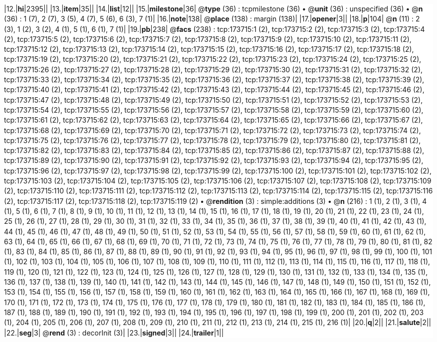 |12.|__hi__|2395||
|13.|__item__|35||
|14.|__list__|12||
|15.|__milestone__|36| @__type__ (36) : tcpmilestone (36)  •  @__unit__ (36) : unspecified (36)  •  @__n__ (36) : 1 (7), 2 (7), 3 (5), 4 (7), 5 (6), 6 (3), 7 (1)|
|16.|__note__|138| @__place__ (138) : margin (138)|
|17.|__opener__|3||
|18.|__p__|104| @__n__ (11) : 2 (3), 1 (2), 3 (2), 4 (1), 5 (1), 6 (1), 7 (1)|
|19.|__pb__|238| @__facs__ (238) : tcp:173715:1 (2), tcp:173715:2 (2), tcp:173715:3 (2), tcp:173715:4 (2), tcp:173715:5 (2), tcp:173715:6 (2), tcp:173715:7 (2), tcp:173715:8 (2), tcp:173715:9 (2), tcp:173715:10 (2), tcp:173715:11 (2), tcp:173715:12 (2), tcp:173715:13 (2), tcp:173715:14 (2), tcp:173715:15 (2), tcp:173715:16 (2), tcp:173715:17 (2), tcp:173715:18 (2), tcp:173715:19 (2), tcp:173715:20 (2), tcp:173715:21 (2), tcp:173715:22 (2), tcp:173715:23 (2), tcp:173715:24 (2), tcp:173715:25 (2), tcp:173715:26 (2), tcp:173715:27 (2), tcp:173715:28 (2), tcp:173715:29 (2), tcp:173715:30 (2), tcp:173715:31 (2), tcp:173715:32 (2), tcp:173715:33 (2), tcp:173715:34 (2), tcp:173715:35 (2), tcp:173715:36 (2), tcp:173715:37 (2), tcp:173715:38 (2), tcp:173715:39 (2), tcp:173715:40 (2), tcp:173715:41 (2), tcp:173715:42 (2), tcp:173715:43 (2), tcp:173715:44 (2), tcp:173715:45 (2), tcp:173715:46 (2), tcp:173715:47 (2), tcp:173715:48 (2), tcp:173715:49 (2), tcp:173715:50 (2), tcp:173715:51 (2), tcp:173715:52 (2), tcp:173715:53 (2), tcp:173715:54 (2), tcp:173715:55 (2), tcp:173715:56 (2), tcp:173715:57 (2), tcp:173715:58 (2), tcp:173715:59 (2), tcp:173715:60 (2), tcp:173715:61 (2), tcp:173715:62 (2), tcp:173715:63 (2), tcp:173715:64 (2), tcp:173715:65 (2), tcp:173715:66 (2), tcp:173715:67 (2), tcp:173715:68 (2), tcp:173715:69 (2), tcp:173715:70 (2), tcp:173715:71 (2), tcp:173715:72 (2), tcp:173715:73 (2), tcp:173715:74 (2), tcp:173715:75 (2), tcp:173715:76 (2), tcp:173715:77 (2), tcp:173715:78 (2), tcp:173715:79 (2), tcp:173715:80 (2), tcp:173715:81 (2), tcp:173715:82 (2), tcp:173715:83 (2), tcp:173715:84 (2), tcp:173715:85 (2), tcp:173715:86 (2), tcp:173715:87 (2), tcp:173715:88 (2), tcp:173715:89 (2), tcp:173715:90 (2), tcp:173715:91 (2), tcp:173715:92 (2), tcp:173715:93 (2), tcp:173715:94 (2), tcp:173715:95 (2), tcp:173715:96 (2), tcp:173715:97 (2), tcp:173715:98 (2), tcp:173715:99 (2), tcp:173715:100 (2), tcp:173715:101 (2), tcp:173715:102 (2), tcp:173715:103 (2), tcp:173715:104 (2), tcp:173715:105 (2), tcp:173715:106 (2), tcp:173715:107 (2), tcp:173715:108 (2), tcp:173715:109 (2), tcp:173715:110 (2), tcp:173715:111 (2), tcp:173715:112 (2), tcp:173715:113 (2), tcp:173715:114 (2), tcp:173715:115 (2), tcp:173715:116 (2), tcp:173715:117 (2), tcp:173715:118 (2), tcp:173715:119 (2)  •  @__rendition__ (3) : simple:additions (3)  •  @__n__ (216) : 1 (1), 2 (1), 3 (1), 4 (1), 5 (1), 6 (1), 7 (1), 8 (1), 9 (1), 10 (1), 11 (1), 12 (1), 13 (1), 14 (1), 15 (1), 16 (1), 17 (1), 18 (1), 19 (1), 20 (1), 21 (1), 22 (1), 23 (1), 24 (1), 25 (1), 26 (1), 27 (1), 28 (1), 29 (1), 30 (1), 31 (1), 32 (1), 33 (1), 34 (1), 35 (1), 36 (1), 37 (1), 38 (1), 39 (1), 40 (1), 41 (1), 42 (1), 43 (1), 44 (1), 45 (1), 46 (1), 47 (1), 48 (1), 49 (1), 50 (1), 51 (1), 52 (1), 53 (1), 54 (1), 55 (1), 56 (1), 57 (1), 58 (1), 59 (1), 60 (1), 61 (1), 62 (1), 63 (1), 64 (1), 65 (1), 66 (1), 67 (1), 68 (1), 69 (1), 70 (1), 71 (1), 72 (1), 73 (1), 74 (1), 75 (1), 76 (1), 77 (1), 78 (1), 79 (1), 80 (1), 81 (1), 82 (1), 83 (1), 84 (1), 85 (1), 86 (1), 87 (1), 88 (1), 89 (1), 90 (1), 91 (1), 92 (1), 93 (1), 94 (1), 95 (1), 96 (1), 97 (1), 98 (1), 99 (1), 100 (1), 101 (1), 102 (1), 103 (1), 104 (1), 105 (1), 106 (1), 107 (1), 108 (1), 109 (1), 110 (1), 111 (1), 112 (1), 113 (1), 114 (1), 115 (1), 116 (1), 117 (1), 118 (1), 119 (1), 120 (1), 121 (1), 122 (1), 123 (1), 124 (1), 125 (1), 126 (1), 127 (1), 128 (1), 129 (1), 130 (1), 131 (1), 132 (1), 133 (1), 134 (1), 135 (1), 136 (1), 137 (1), 138 (1), 139 (1), 140 (1), 141 (1), 142 (1), 143 (1), 144 (1), 145 (1), 146 (1), 147 (1), 148 (1), 149 (1), 150 (1), 151 (1), 152 (1), 153 (1), 154 (1), 155 (1), 156 (1), 157 (1), 158 (1), 159 (1), 160 (1), 161 (1), 162 (1), 163 (1), 164 (1), 165 (1), 166 (1), 167 (1), 168 (1), 169 (1), 170 (1), 171 (1), 172 (1), 173 (1), 174 (1), 175 (1), 176 (1), 177 (1), 178 (1), 179 (1), 180 (1), 181 (1), 182 (1), 183 (1), 184 (1), 185 (1), 186 (1), 187 (1), 188 (1), 189 (1), 190 (1), 191 (1), 192 (1), 193 (1), 194 (1), 195 (1), 196 (1), 197 (1), 198 (1), 199 (1), 200 (1), 201 (1), 202 (1), 203 (1), 204 (1), 205 (1), 206 (1), 207 (1), 208 (1), 209 (1), 210 (1), 211 (1), 212 (1), 213 (1), 214 (1), 215 (1), 216 (1)|
|20.|__q__|2||
|21.|__salute__|2||
|22.|__seg__|3| @__rend__ (3) : decorInit (3)|
|23.|__signed__|3||
|24.|__trailer__|1||
